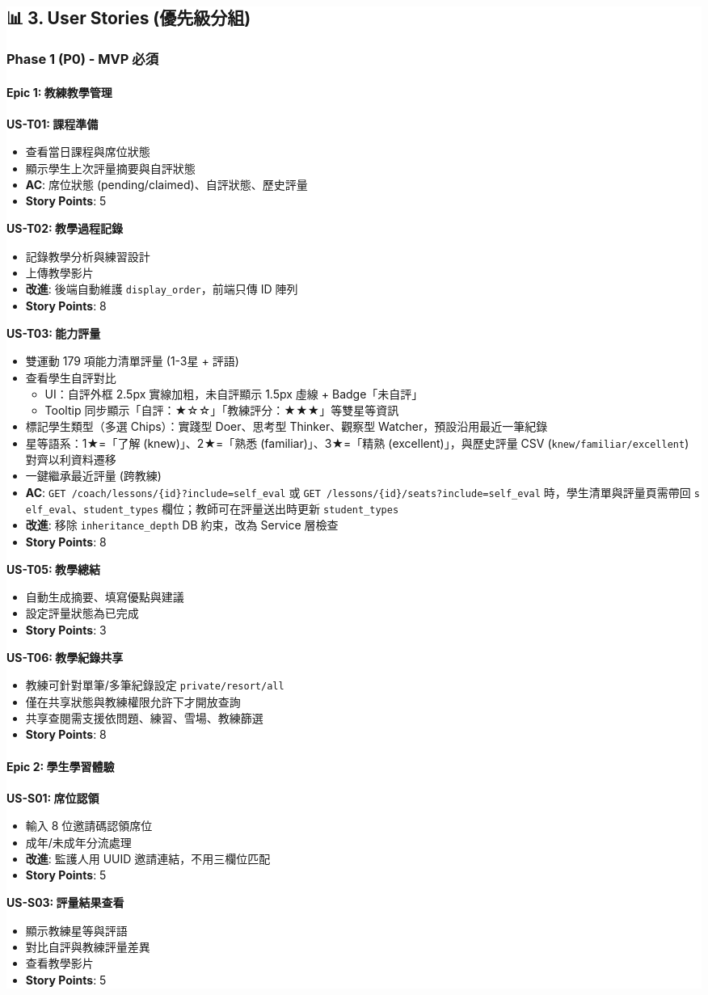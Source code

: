 
## 📊 3. User Stories (優先級分組)

### Phase 1 (P0) - MVP 必須

#### Epic 1: 教練教學管理
**US-T01: 課程準備**
- 查看當日課程與席位狀態
- 顯示學生上次評量摘要與自評狀態
- **AC**: 席位狀態 (pending/claimed)、自評狀態、歷史評量
- **Story Points**: 5

**US-T02: 教學過程記錄**
- 記錄教學分析與練習設計
- 上傳教學影片
- **改進**: 後端自動維護 `display_order`，前端只傳 ID 陣列
- **Story Points**: 8

**US-T03: 能力評量**
- 雙運動 179 項能力清單評量 (1-3星 + 評語)
- 查看學生自評對比
  - UI：自評外框 2.5px 實線加粗，未自評顯示 1.5px 虛線 + Badge「未自評」
  - Tooltip 同步顯示「自評：★☆☆」「教練評分：★★★」等雙星等資訊
- 標記學生類型（多選 Chips）：實踐型 Doer、思考型 Thinker、觀察型 Watcher，預設沿用最近一筆紀錄
- 星等語系：1★=「了解 (knew)」、2★=「熟悉 (familiar)」、3★=「精熟 (excellent)」，與歷史評量 CSV (`knew/familiar/excellent`) 對齊以利資料遷移
- 一鍵繼承最近評量 (跨教練)
- **AC**: `GET /coach/lessons/{id}?include=self_eval` 或 `GET /lessons/{id}/seats?include=self_eval` 時，學生清單與評量頁需帶回 `self_eval`、`student_types` 欄位；教師可在評量送出時更新 `student_types`
- **改進**: 移除 `inheritance_depth` DB 約束，改為 Service 層檢查
- **Story Points**: 8

**US-T05: 教學總結**
- 自動生成摘要、填寫優點與建議
- 設定評量狀態為已完成
- **Story Points**: 3

**US-T06: 教學紀錄共享**
- 教練可針對單筆/多筆紀錄設定 `private/resort/all`
- 僅在共享狀態與教練權限允許下才開放查詢
- 共享查閱需支援依問題、練習、雪場、教練篩選
- **Story Points**: 8

#### Epic 2: 學生學習體驗
**US-S01: 席位認領**
- 輸入 8 位邀請碼認領席位
- 成年/未成年分流處理
- **改進**: 監護人用 UUID 邀請連結，不用三欄位匹配
- **Story Points**: 5

**US-S03: 評量結果查看**
- 顯示教練星等與評語
- 對比自評與教練評量差異
- 查看教學影片
- **Story Points**: 5
